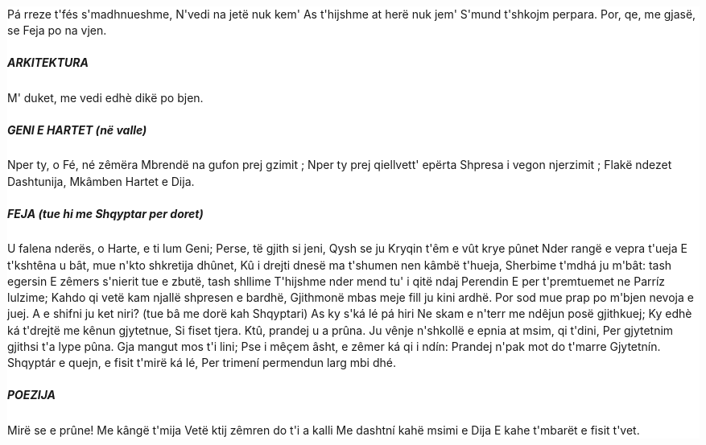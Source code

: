 Pá rreze t'fés s'madhnueshme,
N'vedi na jetë nuk kem'
As t'hijshme at herë nuk jem'
S'mund t'shkojm perpara.
Por, qe, me gjasë, se Feja po na vjen.

##### ARKITEKTURA

M' duket, me vedi edhè dikë po bjen.

##### GENI E HARTET _(në valle)_

Nper ty, o Fé, né zêmëra
Mbrendë na gufon prej gzimit ;
Nper ty prej qiellvett' epërta
Shpresa i vegon njerzimit ;
Flakë ndezet Dashtunija,
Mkâmben Hartet e Dija.

##### FEJA _(tue hi me Shqyptar per doret)_

U falena nderës, o Harte, e ti lum Geni;
Perse, të gjith si jeni,
Qysh se ju Kryqin t'êm e vût krye pûnet
Nder rangë e vepra t'ueja
E t'kshtêna u bât, mue n'kto shkretija dhûnet,
Kû i drejti dnesë ma t'shumen nen kâmbë t'hueja,
Sherbime t'mdhá ju m'bât: tash egersin
E zêmers s'nierit tue e zbutë, tash shllime
T'hijshme nder mend tu' i qitë ndaj Perendin
E per t'premtuemet ne Parríz lulzime;
Kahdo qi vetë kam njallë shpresen e bardhë,
Gjithmonë mbas meje fill ju kini ardhë.
Por sod mue prap po m'bjen nevoja e juej.
A e shifni ju ket niri? (tue bâ me dorë kah Shqyptari)
As ky s'ká lé pá hiri
Ne skam e n'terr me ndêjun posë gjithkuej;
Ky edhè ká t'drejtë me kênun gjytetnue,
Si fiset tjera. Ktû, prandej u a prûna.
Ju vênje n'shkollë e epnia at msim, qi t'dini,
Per gjytetnim gjithsi t'a lype pûna.
Gja mangut mos t'i lini;
Pse i mêçem âsht, e zêmer ká qi i ndín:
Prandej n'pak mot do t'marre Gjytetnín.
Shqyptár e quejn, e fisit t'mirë ká lé,
Per trimení permendun larg mbi dhé.

##### POEZIJA

Mirë se e prûne! Me kângë t'mija
Vetë ktij zêmren do t'i a kalli
Me dashtní kahë msimi e Dija
E kahe t'mbarët e fisit t'vet.
